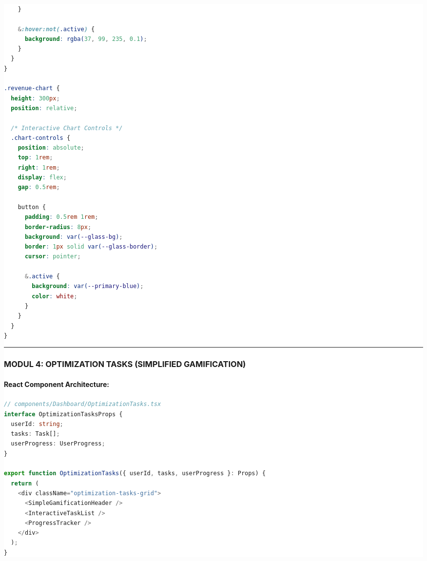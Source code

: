 ```css
    }
    
    &:hover:not(.active) {
      background: rgba(37, 99, 235, 0.1);
    }
  }
}

.revenue-chart {
  height: 300px;
  position: relative;
  
  /* Interactive Chart Controls */
  .chart-controls {
    position: absolute;
    top: 1rem;
    right: 1rem;
    display: flex;
    gap: 0.5rem;
    
    button {
      padding: 0.5rem 1rem;
      border-radius: 8px;
      background: var(--glass-bg);
      border: 1px solid var(--glass-border);
      cursor: pointer;
      
      &.active {
        background: var(--primary-blue);
        color: white;
      }
    }
  }
}
```

---

### **MODUL 4: OPTIMIZATION TASKS (SIMPLIFIED GAMIFICATION)**

#### **React Component Architecture:**
```typescript
// components/Dashboard/OptimizationTasks.tsx
interface OptimizationTasksProps {
  userId: string;
  tasks: Task[];
  userProgress: UserProgress;
}

export function OptimizationTasks({ userId, tasks, userProgress }: Props) {
  return (
    <div className="optimization-tasks-grid">
      <SimpleGamificationHeader />
      <InteractiveTaskList />
      <ProgressTracker />
    </div>
  );
}
```

